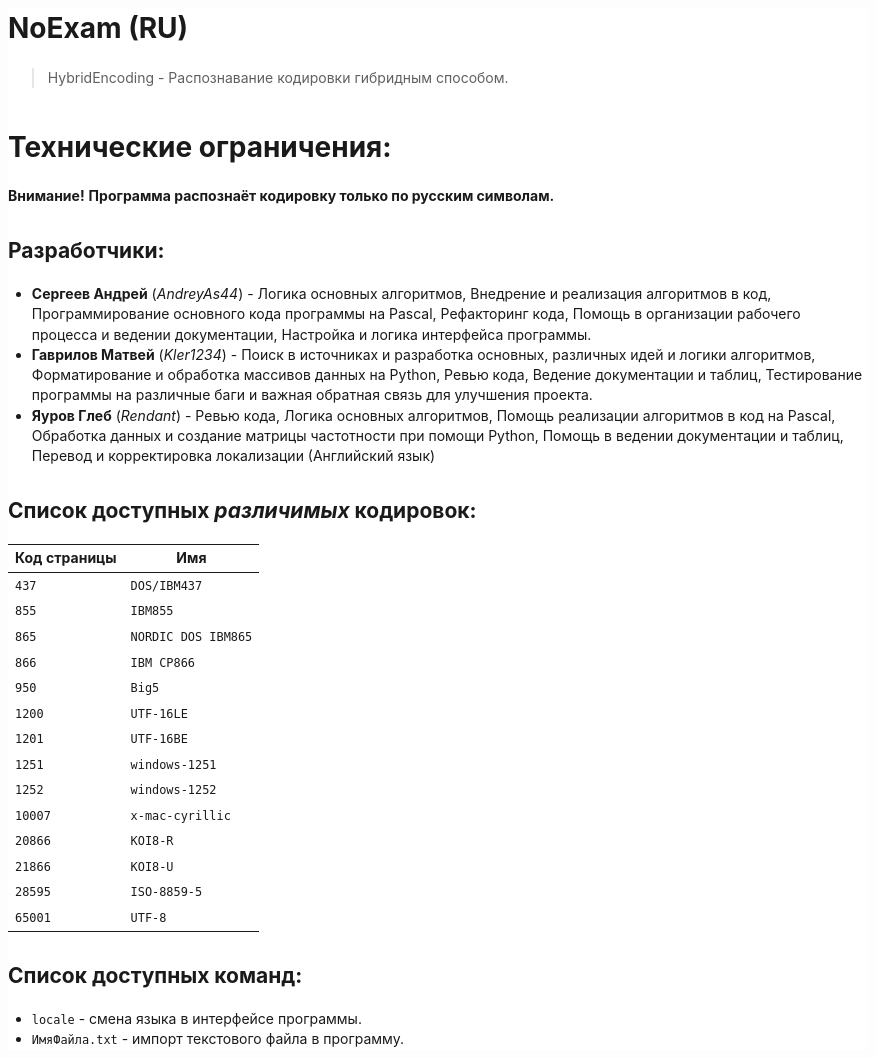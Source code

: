 # NoExam (RU)
> HybridEncoding - Распознавание кодировки гибридным способом.

# Технические ограничения:
**Внимание!** **Программа распознаёт кодировку только по русским символам.**

## Разработчики:
+ **Сергеев Андрей** (*AndreyAs44*) - Логика основных алгоритмов, Внедрение и реализация алгоритмов в код, Программирование основного кода программы на Pascal, Рефакторинг кода,
   Помощь в организации рабочего процесса и ведении документации, Настройка и логика интерфейса программы.
+ **Гаврилов Матвей** (*Kler1234*) - Поиск в источниках и разработка основных, различных идей и логики алгоритмов, Форматирование и обработка массивов данных на Python,
Ревью кода, Ведение документации и таблиц, Тестирование программы на различные баги и важная обратная связь для улучшения проекта.
+ **Яуров Глеб** (*Rendant*) - Ревью кода, Логика основных алгоритмов, Помощь реализации алгоритмов в код на Pascal, Обработка данных и создание матрицы частотности при помощи Python,
Помощь в ведении документации и таблиц, Перевод и корректировка локализации (Английский язык)

## Список доступных *различимых* кодировок:
| Код страницы | Имя                 |
|--------------|---------------------|
| `437`        | `DOS/IBM437`        |
| `855`        | `IBM855`            |
| `865`        | `NORDIC DOS IBM865` |
| `866`        | `IBM CP866`         |
| `950`        | `Big5`              |
| `1200`       | `UTF-16LE`          |
| `1201`       | `UTF-16BE`          |
| `1251`       | `windows-1251`      |
| `1252`       | `windows-1252`      |
| `10007`      | `x-mac-cyrillic`    |
| `20866`      | `KOI8-R`            |
| `21866`      | `KOI8-U`            |
| `28595`      | `ISO-8859-5`        |
|  `65001`     | `UTF-8`             |

## Список доступных команд:
+ `locale` - смена языка в интерфейсе программы.
+ `ИмяФайла.txt` - импорт текстового файла в программу.
